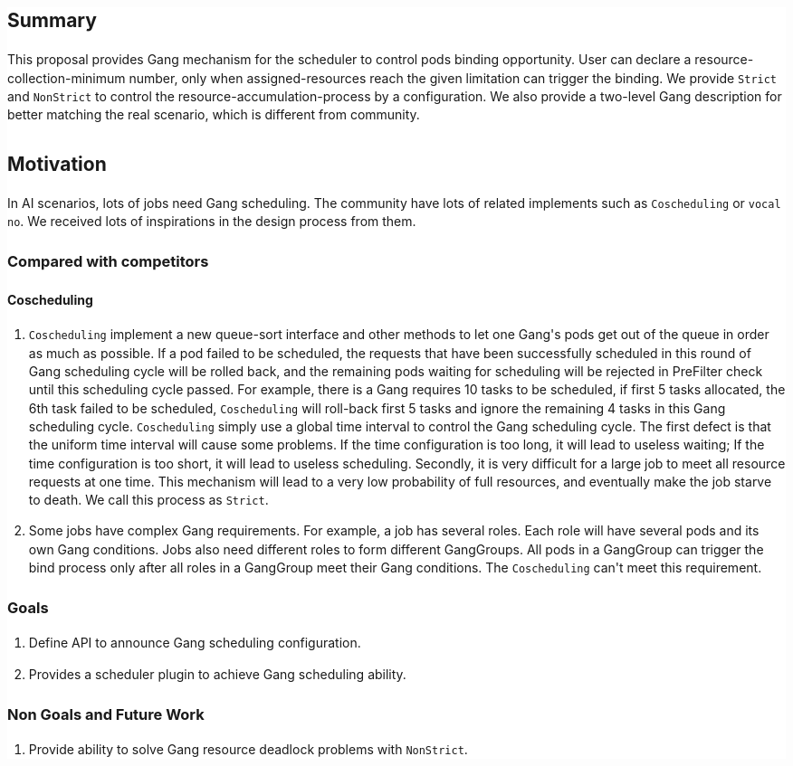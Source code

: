 
## Summary
This proposal provides Gang mechanism for the scheduler to control pods binding opportunity. User can declare a resource-collection-minimum number, 
only when assigned-resources reach the given limitation can trigger the binding. We provide `Strict` and `NonStrict` to 
control the resource-accumulation-process by a configuration. We also provide a two-level Gang description for better matching 
the real scenario, which is different from community.

## Motivation
In AI scenarios, lots of jobs need Gang scheduling. The community have lots of related implements such as `Coscheduling` or `vocalno`.
We received lots of inspirations in the design process from them.

### Compared with competitors

#### Coscheduling
1. `Coscheduling` implement a new queue-sort interface and other methods to let one Gang's pods get out of the queue in order as much as possible.
If a pod failed to be scheduled, the requests that have been successfully scheduled in this round of Gang scheduling cycle will be rolled back,
and the remaining pods waiting for scheduling will be rejected in PreFilter check until this scheduling cycle passed. 
For example, there is a Gang requires 10 tasks to be scheduled, if first 5 tasks allocated, the 6th task failed to be scheduled,
`Coscheduling` will roll-back first 5 tasks and ignore the remaining 4 tasks in this Gang scheduling cycle. `Coscheduling` simply use a 
global time interval to control the Gang scheduling cycle. The first defect is that the uniform time interval will cause 
some problems. If the time configuration is too long, it will lead to useless waiting; If the time configuration is too short, 
it will lead to useless scheduling. Secondly, it is very difficult for a large job to meet all resource requests at one time. 
This mechanism will lead to a very low probability of full resources, and eventually make the job starve to death. We call this process as `Strict`.

2. Some jobs have complex Gang requirements. For example, a job has several roles. Each role will have several pods 
and its own Gang conditions. Jobs also need different roles to form different GangGroups. All pods in a GangGroup can 
trigger the bind process only after all roles in a GangGroup meet their Gang conditions. The `Coscheduling` can't meet
this requirement.

### Goals
1. Define API to announce Gang scheduling configuration.

2. Provides a scheduler plugin to achieve Gang scheduling ability.

### Non Goals and Future Work
1. Provide ability to solve Gang resource deadlock problems with `NonStrict`.
